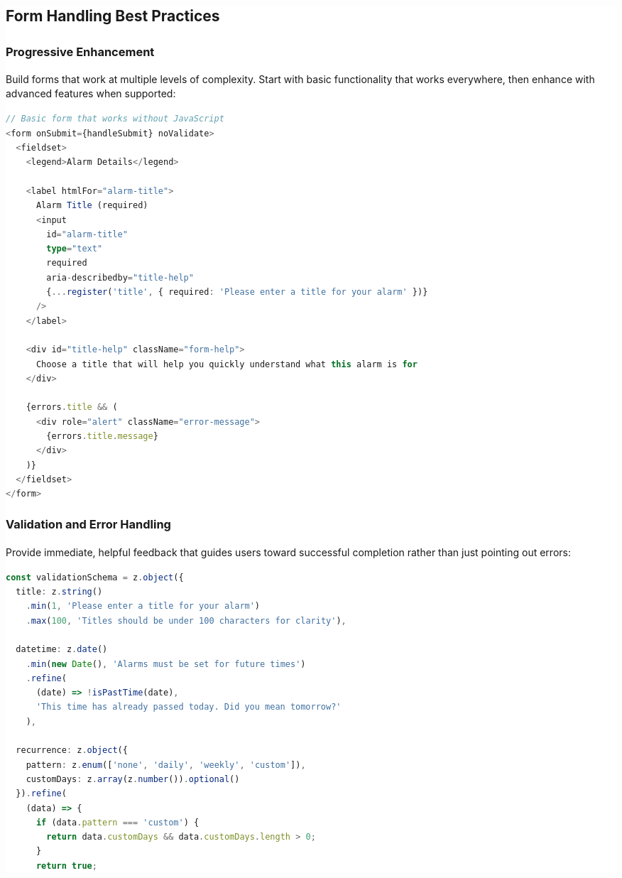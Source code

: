## Form Handling Best Practices

### Progressive Enhancement

Build forms that work at multiple levels of complexity. Start with basic functionality that works everywhere, then enhance with advanced features when supported:

```typescript
// Basic form that works without JavaScript
<form onSubmit={handleSubmit} noValidate>
  <fieldset>
    <legend>Alarm Details</legend>
    
    <label htmlFor="alarm-title">
      Alarm Title (required)
      <input
        id="alarm-title"
        type="text"
        required
        aria-describedby="title-help"
        {...register('title', { required: 'Please enter a title for your alarm' })}
      />
    </label>
    
    <div id="title-help" className="form-help">
      Choose a title that will help you quickly understand what this alarm is for
    </div>
    
    {errors.title && (
      <div role="alert" className="error-message">
        {errors.title.message}
      </div>
    )}
  </fieldset>
</form>
```

### Validation and Error Handling

Provide immediate, helpful feedback that guides users toward successful completion rather than just pointing out errors:

```typescript
const validationSchema = z.object({
  title: z.string()
    .min(1, 'Please enter a title for your alarm')
    .max(100, 'Titles should be under 100 characters for clarity'),
  
  datetime: z.date()
    .min(new Date(), 'Alarms must be set for future times')
    .refine(
      (date) => !isPastTime(date),
      'This time has already passed today. Did you mean tomorrow?'
    ),
  
  recurrence: z.object({
    pattern: z.enum(['none', 'daily', 'weekly', 'custom']),
    customDays: z.array(z.number()).optional()
  }).refine(
    (data) => {
      if (data.pattern === 'custom') {
        return data.customDays && data.customDays.length > 0;
      }
      return true;
```